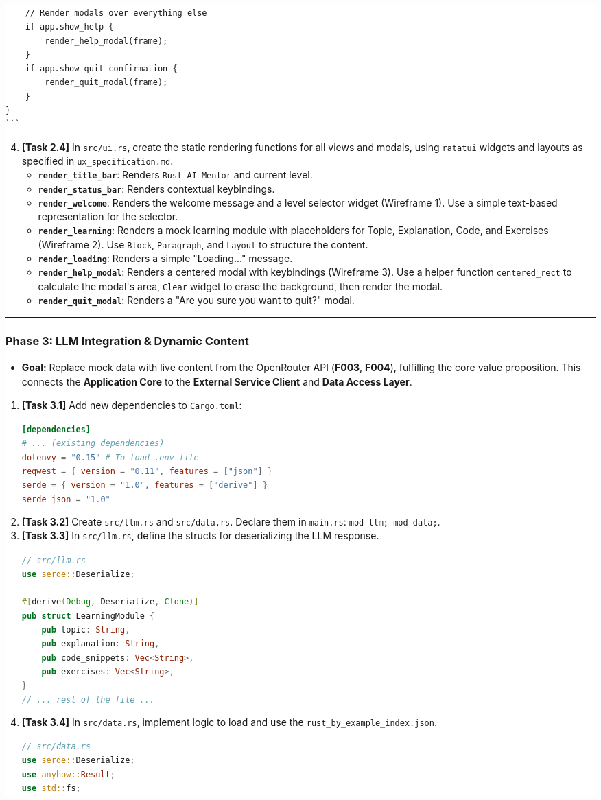         // Render modals over everything else
        if app.show_help {
            render_help_modal(frame);
        }
        if app.show_quit_confirmation {
            render_quit_modal(frame);
        }
    }
    ```
4.  **[Task 2.4]** In `src/ui.rs`, create the static rendering functions for all views and modals, using `ratatui` widgets and layouts as specified in `ux_specification.md`.
    *   **`render_title_bar`**: Renders `Rust AI Mentor` and current level.
    *   **`render_status_bar`**: Renders contextual keybindings.
    *   **`render_welcome`**: Renders the welcome message and a level selector widget (Wireframe 1). Use a simple text-based representation for the selector.
    *   **`render_learning`**: Renders a mock learning module with placeholders for Topic, Explanation, Code, and Exercises (Wireframe 2). Use `Block`, `Paragraph`, and `Layout` to structure the content.
    *   **`render_loading`**: Renders a simple "Loading..." message.
    *   **`render_help_modal`**: Renders a centered modal with keybindings (Wireframe 3). Use a helper function `centered_rect` to calculate the modal's area, `Clear` widget to erase the background, then render the modal.
    *   **`render_quit_modal`**: Renders a "Are you sure you want to quit?" modal.

---

### **Phase 3: LLM Integration & Dynamic Content**
*   **Goal:** Replace mock data with live content from the OpenRouter API (**F003**, **F004**), fulfilling the core value proposition. This connects the **Application Core** to the **External Service Client** and **Data Access Layer**.

1.  **[Task 3.1]** Add new dependencies to `Cargo.toml`:
    ```toml
    [dependencies]
    # ... (existing dependencies)
    dotenvy = "0.15" # To load .env file
    reqwest = { version = "0.11", features = ["json"] }
    serde = { version = "1.0", features = ["derive"] }
    serde_json = "1.0"
    ```
2.  **[Task 3.2]** Create `src/llm.rs` and `src/data.rs`. Declare them in `main.rs`: `mod llm; mod data;`.
3.  **[Task 3.3]** In `src/llm.rs`, define the structs for deserializing the LLM response.
    ```rust
    // src/llm.rs
    use serde::Deserialize;

    #[derive(Debug, Deserialize, Clone)]
    pub struct LearningModule {
        pub topic: String,
        pub explanation: String,
        pub code_snippets: Vec<String>,
        pub exercises: Vec<String>,
    }
    // ... rest of the file ...
    ```
4.  **[Task 3.4]** In `src/data.rs`, implement logic to load and use the `rust_by_example_index.json`.
    ```rust
    // src/data.rs
    use serde::Deserialize;
    use anyhow::Result;
    use std::fs;
